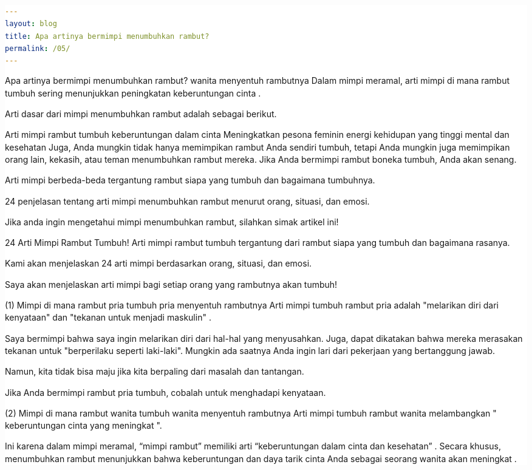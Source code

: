 ```yaml
---
layout: blog
title: Apa artinya bermimpi menumbuhkan rambut?
permalink: /05/
---
```

Apa artinya bermimpi menumbuhkan rambut?
wanita menyentuh rambutnya
Dalam mimpi meramal, arti mimpi di mana rambut tumbuh sering menunjukkan peningkatan keberuntungan cinta .

Arti dasar dari mimpi menumbuhkan rambut adalah sebagai berikut.

Arti mimpi rambut tumbuh
keberuntungan dalam cinta
Meningkatkan pesona feminin
energi kehidupan yang tinggi
mental dan kesehatan
Juga, Anda mungkin tidak hanya memimpikan rambut Anda sendiri tumbuh, tetapi Anda mungkin juga memimpikan orang lain, kekasih, atau teman menumbuhkan rambut mereka. Jika Anda bermimpi rambut boneka tumbuh, Anda akan senang.

Arti mimpi berbeda-beda tergantung rambut siapa yang tumbuh dan bagaimana tumbuhnya.

24 penjelasan tentang arti mimpi menumbuhkan rambut menurut orang, situasi, dan emosi.

Jika anda ingin mengetahui mimpi menumbuhkan rambut, silahkan simak artikel ini!

24 Arti Mimpi Rambut Tumbuh!
Arti mimpi rambut tumbuh tergantung dari rambut siapa yang tumbuh dan bagaimana rasanya.

Kami akan menjelaskan 24 arti mimpi berdasarkan orang, situasi, dan emosi.


Saya akan menjelaskan arti mimpi bagi setiap orang yang rambutnya akan tumbuh!

(1) Mimpi di mana rambut pria tumbuh
pria menyentuh rambutnya
Arti mimpi tumbuh rambut pria adalah "melarikan diri dari kenyataan" dan "tekanan untuk menjadi maskulin" .

Saya bermimpi bahwa saya ingin melarikan diri dari hal-hal yang menyusahkan. Juga, dapat dikatakan bahwa mereka merasakan tekanan untuk "berperilaku seperti laki-laki". Mungkin ada saatnya Anda ingin lari dari pekerjaan yang bertanggung jawab.

Namun, kita tidak bisa maju jika kita berpaling dari masalah dan tantangan.

Jika Anda bermimpi rambut pria tumbuh, cobalah untuk menghadapi kenyataan.

(2) Mimpi di mana rambut wanita tumbuh
wanita menyentuh rambutnya
Arti mimpi tumbuh rambut wanita melambangkan " keberuntungan cinta yang meningkat ".

Ini karena dalam mimpi meramal, “mimpi rambut” memiliki arti “keberuntungan dalam cinta dan kesehatan” . Secara khusus, menumbuhkan rambut menunjukkan bahwa keberuntungan dan daya tarik cinta Anda sebagai seorang wanita akan meningkat .
